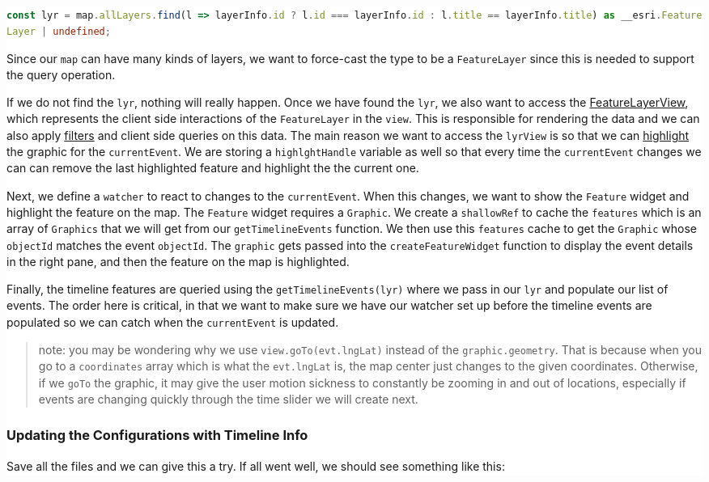 ```ts
const lyr = map.allLayers.find(l => layerInfo.id ? l.id === layerInfo.id : l.title == layerInfo.title) as __esri.FeatureLayer | undefined;
```

Since our `map` can have many kinds of layers, we want to force-cast the type to be a `FeatureLayer` since this is needed to support the query operation.


If we do not find the `lyr`, nothing will really happen. Once we have found the `lyr`, we also want to access the [FeatureLayerView](https://developers.arcgis.com/javascript/latest/api-reference/esri-views-layers-FeatureLayerView.html), which represents the client side interactions of the `FeatureLayer` in the `view`. This is responsible for rendering the data and we can also apply [filters](https://developers.arcgis.com/javascript/latest/api-reference/esri-views-layers-FeatureLayerView.html#filter) and client side queries on this data. The main reason we want to access the `lyrView` is so that we can [highlight](https://developers.arcgis.com/javascript/latest/api-reference/esri-views-layers-FeatureLayerView.html#highlight) the graphic for the `currentEvent`. We are storing a `highlghtHandle` variable as well so that every time the `currentEvent` changes we can can remove the last highlighted feature and highlight the the current one. 

Next, we define a `watcher` to react to changes to the `currentEvent`. When this changes, we want to show the `Feature` widget and highlight the feature on the map. The `Feature` widget requires a `Graphic`. We create a `shallowRef` to cache the `features` which is an array of `Graphics` that we will get from our `getTimelineEvents` function. We then use this `features` cache to get the `Graphic` whose `objectId` matches the event `objectId`. The `graphic` gets passed into the `createFeatureWidget` function to display the event details in the right pane, and then the feature on the map is highlighted.

Finally, the timeline features are queried using the `getTimelineEvents(lyr)` where we pass in our `lyr` and populate our list of events. The order here is critical, in that we want to make sure we have our watcher set up before the timeline events are populated so we can catch when the `currentEvent` is updated.

> note: you may be wondering why we use `view.goTo(evt.lngLat)` instead of the `graphic.geometry`. That is because when you go to a `coordinates` array which is what the `evt.lngLat` is, the map center just changes to the given coordinates. Otherwise, if we `goTo` the graphic, it may give the user motion sickness to constantly be zooming in and out of locations, especially if events are changing quickly through the time slider we will create next.


<a name="updating-the-configurations-with-timeline-info"></a>
### Updating the Configurations with Timeline Info

Save all the files and we can give this a try. If all went well, we should see something like this:
